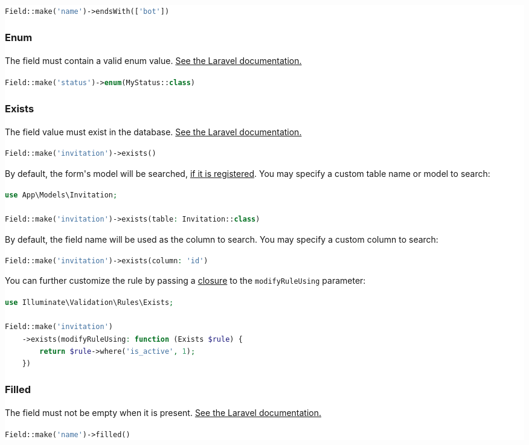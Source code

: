 ```php
Field::make('name')->endsWith(['bot'])
```

### Enum

The field must contain a valid enum value. [See the Laravel documentation.](https://laravel.com/docs/validation#rule-enum)

```php
Field::make('status')->enum(MyStatus::class)
```

### Exists

The field value must exist in the database. [See the Laravel documentation.](https://laravel.com/docs/validation#rule-exists)

```php
Field::make('invitation')->exists()
```

By default, the form's model will be searched, [if it is registered](adding-a-form-to-a-livewire-component#setting-a-form-model). You may specify a custom table name or model to search:

```php
use App\Models\Invitation;

Field::make('invitation')->exists(table: Invitation::class)
```

By default, the field name will be used as the column to search. You may specify a custom column to search:

```php
Field::make('invitation')->exists(column: 'id')
```

You can further customize the rule by passing a [closure](overview#closure-customization) to the `modifyRuleUsing` parameter:

```php
use Illuminate\Validation\Rules\Exists;

Field::make('invitation')
    ->exists(modifyRuleUsing: function (Exists $rule) {
        return $rule->where('is_active', 1);
    })
```

### Filled

The field must not be empty when it is present. [See the Laravel documentation.](https://laravel.com/docs/validation#rule-filled)

```php
Field::make('name')->filled()
```
